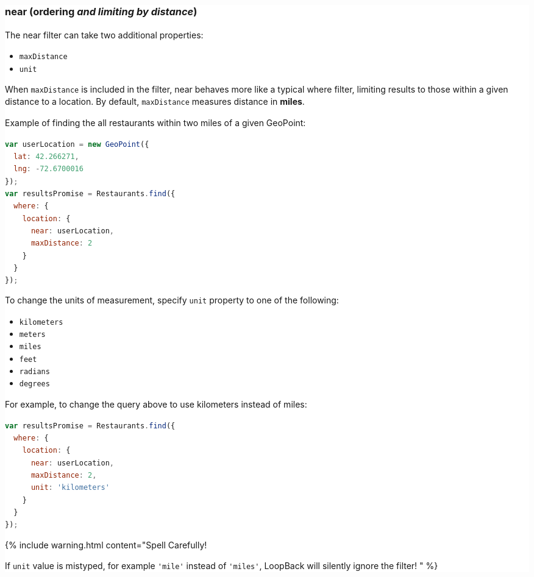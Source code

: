 ### near (ordering _and limiting by distance_)

The near filter can take two additional properties:

*   `maxDistance`
*   `unit`

When `maxDistance` is included in the filter, near behaves more like a typical where filter, limiting results to those within a given distance to a location.
By default, `maxDistance` measures distance in **miles**.

Example of finding the all restaurants within two miles of a given GeoPoint:

```javascript
var userLocation = new GeoPoint({
  lat: 42.266271,
  lng: -72.6700016
});
var resultsPromise = Restaurants.find({
  where: {
    location: {
      near: userLocation,
      maxDistance: 2
    }
  }
});
```

To change the units of measurement, specify `unit` property to one of the following:

* `kilometers`
* `meters`
* `miles`
* `feet`
* `radians`
* `degrees`

For example, to change the query above to use kilometers instead of miles:

```javascript
var resultsPromise = Restaurants.find({
  where: {
    location: {
      near: userLocation,
      maxDistance: 2,
      unit: 'kilometers'
    }
  }
});
```

{% include warning.html content="Spell Carefully!

If `unit` value is mistyped, for example `'mile'` instead of `'miles'`, LoopBack will silently ignore the filter!
" %}
